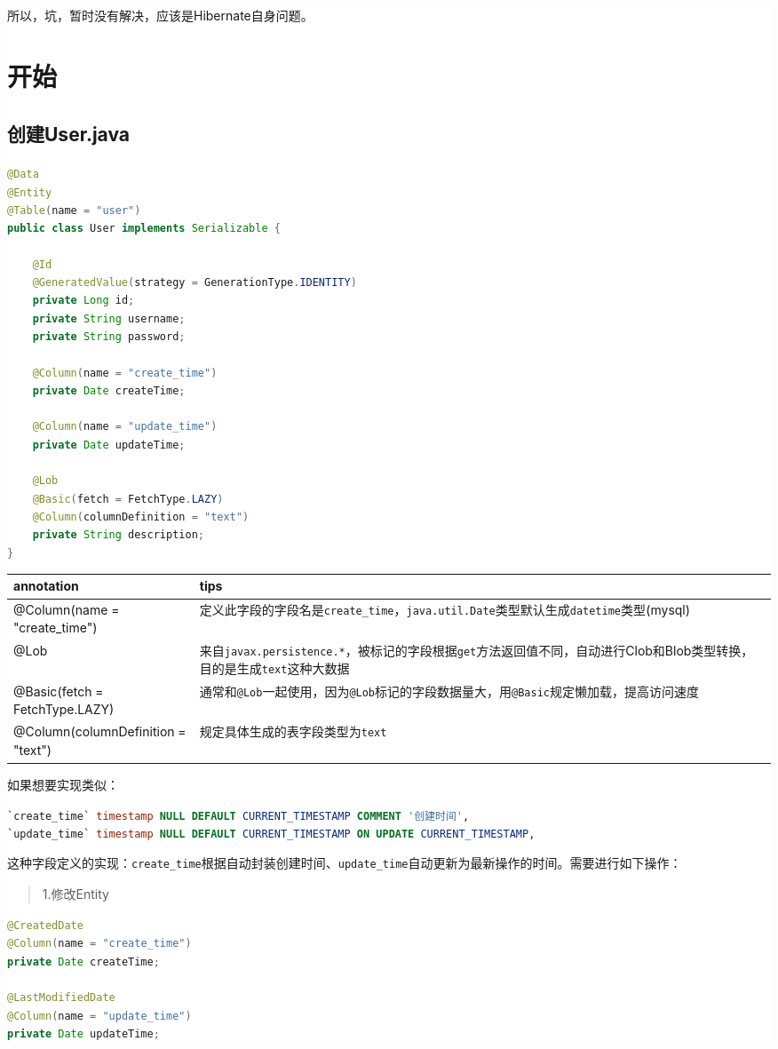 所以，坑，暂时没有解决，应该是Hibernate自身问题。

# 开始

## 创建User.java

```java
@Data
@Entity
@Table(name = "user")
public class User implements Serializable {

    @Id
    @GeneratedValue(strategy = GenerationType.IDENTITY)
    private Long id;
    private String username;
    private String password;

    @Column(name = "create_time")
    private Date createTime;

    @Column(name = "update_time")
    private Date updateTime;

    @Lob
    @Basic(fetch = FetchType.LAZY)
    @Column(columnDefinition = "text")
    private String description;
}
```

| annotation | tips |
| :--- | :--- |
| @Column(name = "create_time") | 定义此字段的字段名是`create_time`，`java.util.Date`类型默认生成`datetime`类型(mysql) |
| @Lob | 来自`javax.persistence.*`，被标记的字段根据`get`方法返回值不同，自动进行Clob和Blob类型转换，目的是生成`text`这种大数据 |
| @Basic(fetch = FetchType.LAZY) | 通常和`@Lob`一起使用，因为`@Lob`标记的字段数据量大，用`@Basic`规定懒加载，提高访问速度 |
| @Column(columnDefinition = "text") | 规定具体生成的表字段类型为`text` |

如果想要实现类似：

```sql
`create_time` timestamp NULL DEFAULT CURRENT_TIMESTAMP COMMENT '创建时间', 
`update_time` timestamp NULL DEFAULT CURRENT_TIMESTAMP ON UPDATE CURRENT_TIMESTAMP,
```

这种字段定义的实现：`create_time`根据自动封装创建时间、`update_time`自动更新为最新操作的时间。需要进行如下操作：

> 1.修改Entity

```java
@CreatedDate
@Column(name = "create_time")
private Date createTime;

@LastModifiedDate
@Column(name = "update_time")
private Date updateTime;
```
